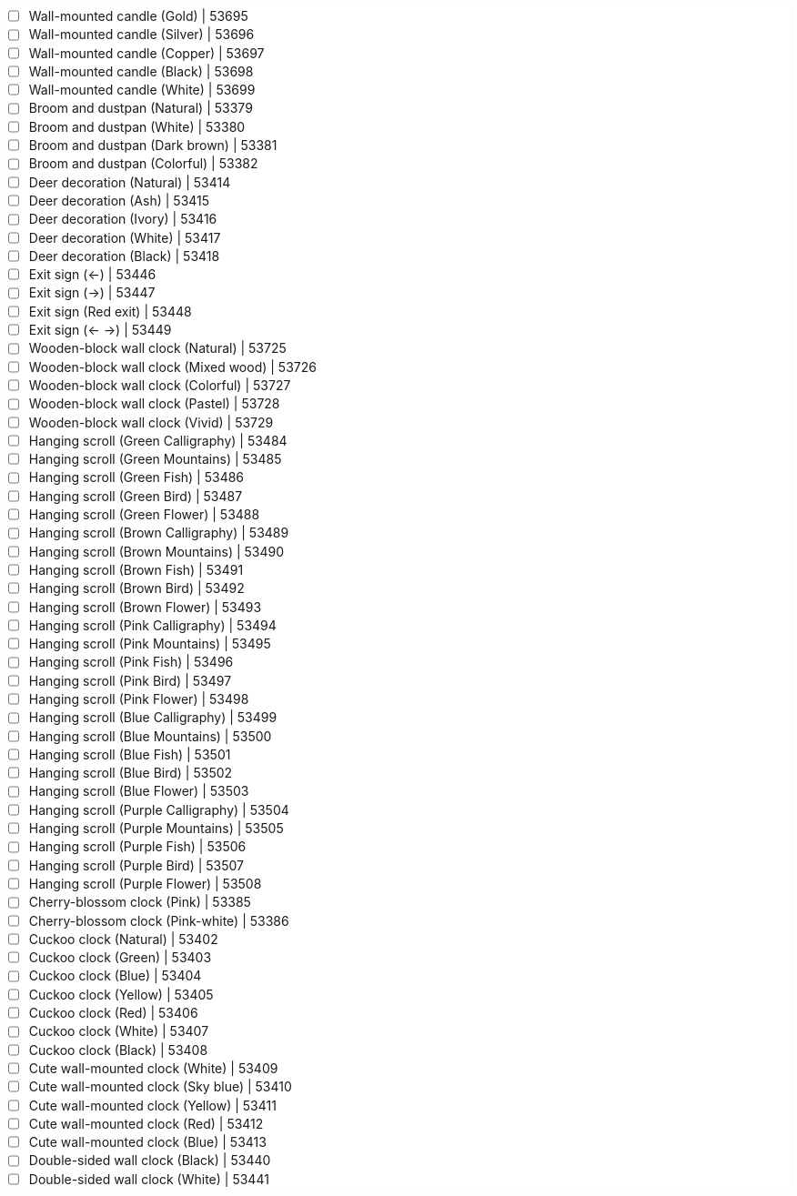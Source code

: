 - [ ] Wall-mounted candle (Gold) | 53695
- [ ] Wall-mounted candle (Silver) | 53696
- [ ] Wall-mounted candle (Copper) | 53697
- [ ] Wall-mounted candle (Black) | 53698
- [ ] Wall-mounted candle (White) | 53699
- [ ] Broom and dustpan (Natural) | 53379
- [ ] Broom and dustpan (White) | 53380
- [ ] Broom and dustpan (Dark brown) | 53381
- [ ] Broom and dustpan (Colorful) | 53382
- [ ] Deer decoration (Natural) | 53414
- [ ] Deer decoration (Ash) | 53415
- [ ] Deer decoration (Ivory) | 53416
- [ ] Deer decoration (White) | 53417
- [ ] Deer decoration (Black) | 53418
- [ ] Exit sign (←) | 53446
- [ ] Exit sign (→) | 53447
- [ ] Exit sign (Red exit) | 53448
- [ ] Exit sign (← →) | 53449
- [ ] Wooden-block wall clock (Natural) | 53725
- [ ] Wooden-block wall clock (Mixed wood) | 53726
- [ ] Wooden-block wall clock (Colorful) | 53727
- [ ] Wooden-block wall clock (Pastel) | 53728
- [ ] Wooden-block wall clock (Vivid) | 53729
- [ ] Hanging scroll (Green Calligraphy) | 53484
- [ ] Hanging scroll (Green Mountains) | 53485
- [ ] Hanging scroll (Green Fish) | 53486
- [ ] Hanging scroll (Green Bird) | 53487
- [ ] Hanging scroll (Green Flower) | 53488
- [ ] Hanging scroll (Brown Calligraphy) | 53489
- [ ] Hanging scroll (Brown Mountains) | 53490
- [ ] Hanging scroll (Brown Fish) | 53491
- [ ] Hanging scroll (Brown Bird) | 53492
- [ ] Hanging scroll (Brown Flower) | 53493
- [ ] Hanging scroll (Pink Calligraphy) | 53494
- [ ] Hanging scroll (Pink Mountains) | 53495
- [ ] Hanging scroll (Pink Fish) | 53496
- [ ] Hanging scroll (Pink Bird) | 53497
- [ ] Hanging scroll (Pink Flower) | 53498
- [ ] Hanging scroll (Blue Calligraphy) | 53499
- [ ] Hanging scroll (Blue Mountains) | 53500
- [ ] Hanging scroll (Blue Fish) | 53501
- [ ] Hanging scroll (Blue Bird) | 53502
- [ ] Hanging scroll (Blue Flower) | 53503
- [ ] Hanging scroll (Purple Calligraphy) | 53504
- [ ] Hanging scroll (Purple Mountains) | 53505
- [ ] Hanging scroll (Purple Fish) | 53506
- [ ] Hanging scroll (Purple Bird) | 53507
- [ ] Hanging scroll (Purple Flower) | 53508
- [ ] Cherry-blossom clock (Pink) | 53385
- [ ] Cherry-blossom clock (Pink-white) | 53386
- [ ] Cuckoo clock (Natural) | 53402
- [ ] Cuckoo clock (Green) | 53403
- [ ] Cuckoo clock (Blue) | 53404
- [ ] Cuckoo clock (Yellow) | 53405
- [ ] Cuckoo clock (Red) | 53406
- [ ] Cuckoo clock (White) | 53407
- [ ] Cuckoo clock (Black) | 53408
- [ ] Cute wall-mounted clock (White) | 53409
- [ ] Cute wall-mounted clock (Sky blue) | 53410
- [ ] Cute wall-mounted clock (Yellow) | 53411
- [ ] Cute wall-mounted clock (Red) | 53412
- [ ] Cute wall-mounted clock (Blue) | 53413
- [ ] Double-sided wall clock (Black) | 53440
- [ ] Double-sided wall clock (White) | 53441